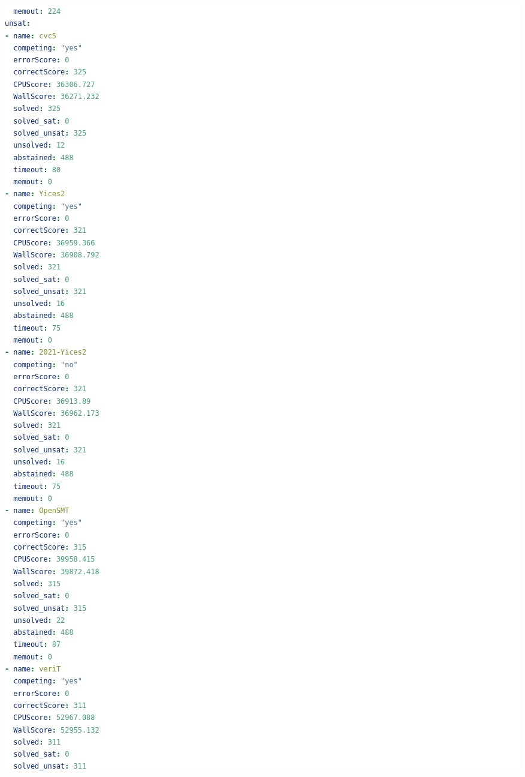 ```yaml
  memout: 224
unsat:
- name: cvc5
  competing: "yes"
  errorScore: 0
  correctScore: 325
  CPUScore: 36306.727
  WallScore: 36271.232
  solved: 325
  solved_sat: 0
  solved_unsat: 325
  unsolved: 12
  abstained: 488
  timeout: 80
  memout: 0
- name: Yices2
  competing: "yes"
  errorScore: 0
  correctScore: 321
  CPUScore: 36959.366
  WallScore: 36908.792
  solved: 321
  solved_sat: 0
  solved_unsat: 321
  unsolved: 16
  abstained: 488
  timeout: 75
  memout: 0
- name: 2021-Yices2
  competing: "no"
  errorScore: 0
  correctScore: 321
  CPUScore: 36913.89
  WallScore: 36962.173
  solved: 321
  solved_sat: 0
  solved_unsat: 321
  unsolved: 16
  abstained: 488
  timeout: 75
  memout: 0
- name: OpenSMT
  competing: "yes"
  errorScore: 0
  correctScore: 315
  CPUScore: 39958.415
  WallScore: 39872.418
  solved: 315
  solved_sat: 0
  solved_unsat: 315
  unsolved: 22
  abstained: 488
  timeout: 87
  memout: 0
- name: veriT
  competing: "yes"
  errorScore: 0
  correctScore: 311
  CPUScore: 52967.088
  WallScore: 52955.132
  solved: 311
  solved_sat: 0
  solved_unsat: 311
```